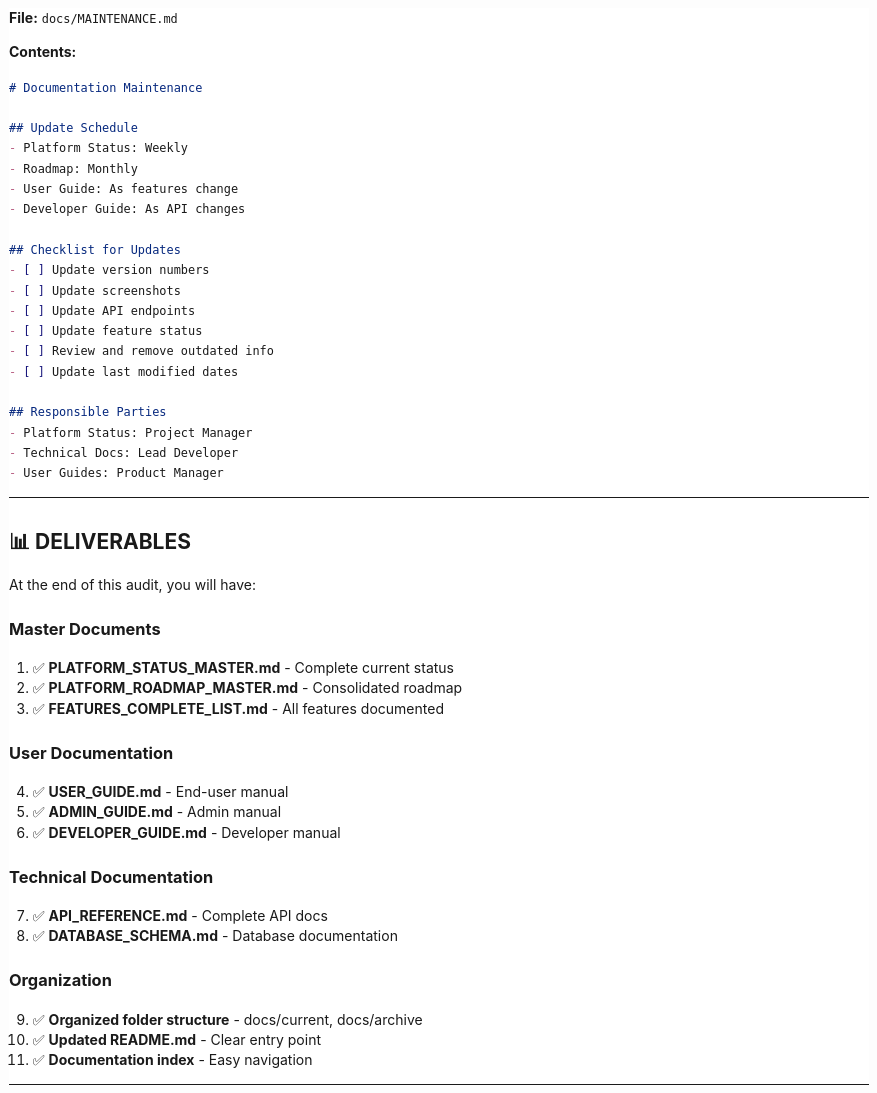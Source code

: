 **File:** `docs/MAINTENANCE.md`

**Contents:**
```markdown
# Documentation Maintenance

## Update Schedule
- Platform Status: Weekly
- Roadmap: Monthly
- User Guide: As features change
- Developer Guide: As API changes

## Checklist for Updates
- [ ] Update version numbers
- [ ] Update screenshots
- [ ] Update API endpoints
- [ ] Update feature status
- [ ] Review and remove outdated info
- [ ] Update last modified dates

## Responsible Parties
- Platform Status: Project Manager
- Technical Docs: Lead Developer
- User Guides: Product Manager
```

---

## 📊 DELIVERABLES

At the end of this audit, you will have:

### Master Documents
1. ✅ **PLATFORM_STATUS_MASTER.md** - Complete current status
2. ✅ **PLATFORM_ROADMAP_MASTER.md** - Consolidated roadmap
3. ✅ **FEATURES_COMPLETE_LIST.md** - All features documented

### User Documentation
4. ✅ **USER_GUIDE.md** - End-user manual
5. ✅ **ADMIN_GUIDE.md** - Admin manual
6. ✅ **DEVELOPER_GUIDE.md** - Developer manual

### Technical Documentation
7. ✅ **API_REFERENCE.md** - Complete API docs
8. ✅ **DATABASE_SCHEMA.md** - Database documentation

### Organization
9. ✅ **Organized folder structure** - docs/current, docs/archive
10. ✅ **Updated README.md** - Clear entry point
11. ✅ **Documentation index** - Easy navigation

---